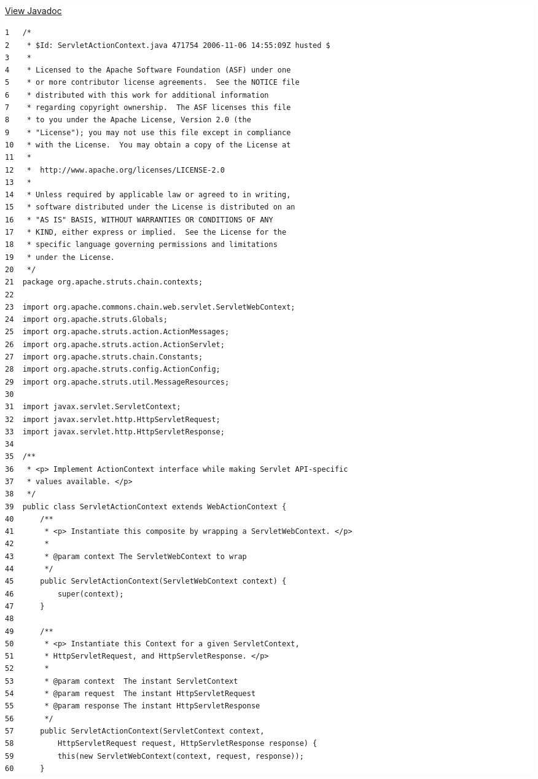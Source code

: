 [View Javadoc](../../../../../../apidocs/org/apache/struts/chain/contexts/ServletActionContext.html.md)


    1   /*
    2    * $Id: ServletActionContext.java 471754 2006-11-06 14:55:09Z husted $
    3    *
    4    * Licensed to the Apache Software Foundation (ASF) under one
    5    * or more contributor license agreements.  See the NOTICE file
    6    * distributed with this work for additional information
    7    * regarding copyright ownership.  The ASF licenses this file
    8    * to you under the Apache License, Version 2.0 (the
    9    * "License"); you may not use this file except in compliance
    10   * with the License.  You may obtain a copy of the License at
    11   *
    12   *  http://www.apache.org/licenses/LICENSE-2.0
    13   *
    14   * Unless required by applicable law or agreed to in writing,
    15   * software distributed under the License is distributed on an
    16   * "AS IS" BASIS, WITHOUT WARRANTIES OR CONDITIONS OF ANY
    17   * KIND, either express or implied.  See the License for the
    18   * specific language governing permissions and limitations
    19   * under the License.
    20   */
    21  package org.apache.struts.chain.contexts;
    22  
    23  import org.apache.commons.chain.web.servlet.ServletWebContext;
    24  import org.apache.struts.Globals;
    25  import org.apache.struts.action.ActionMessages;
    26  import org.apache.struts.action.ActionServlet;
    27  import org.apache.struts.chain.Constants;
    28  import org.apache.struts.config.ActionConfig;
    29  import org.apache.struts.util.MessageResources;
    30  
    31  import javax.servlet.ServletContext;
    32  import javax.servlet.http.HttpServletRequest;
    33  import javax.servlet.http.HttpServletResponse;
    34  
    35  /**
    36   * <p> Implement ActionContext interface while making Servlet API-specific
    37   * values available. </p>
    38   */
    39  public class ServletActionContext extends WebActionContext {
    40      /**
    41       * <p> Instantiate this composite by wrapping a ServletWebContext. </p>
    42       *
    43       * @param context The ServletWebContext to wrap
    44       */
    45      public ServletActionContext(ServletWebContext context) {
    46          super(context);
    47      }
    48  
    49      /**
    50       * <p> Instantiate this Context for a given ServletContext,
    51       * HttpServletRequest, and HttpServletResponse. </p>
    52       *
    53       * @param context  The instant ServletContext
    54       * @param request  The instant HttpServletRequest
    55       * @param response The instant HttpServletResponse
    56       */
    57      public ServletActionContext(ServletContext context,
    58          HttpServletRequest request, HttpServletResponse response) {
    59          this(new ServletWebContext(context, request, response));
    60      }